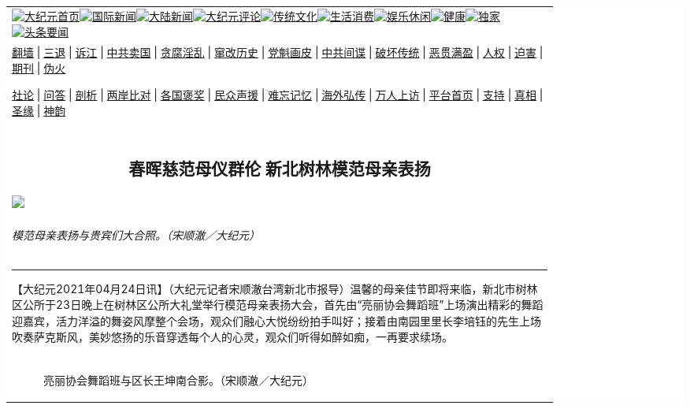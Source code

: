 <a name="1" id="1" target="_blank"></a><span id="1"></span>
<table align=center border="0"><tr><td colspan="2" VALIGN=TOP><a href="https://github.com/rivzgc3253/djy/blob/master/gb/nf1351518.md#1"><img src="https://raw.githubusercontent.com/rivzgc3253/www/master/t/djy/1.jpg" title="大纪元首页" alt="大纪元首页"></a><a href="https://github.com/rivzgc3253/djy/blob/master/gb/n24hr.md#1"><img src="https://raw.githubusercontent.com/rivzgc3253/www/master/t/djy/3.jpg" title="国际新闻" alt="国际新闻"></a><a href="https://github.com/rivzgc3253/djy/blob/master/gb/nsc413.md#1"><img src="https://raw.githubusercontent.com/rivzgc3253/www/master/t/djy/4.jpg" title="大陆新闻" alt="大陆新闻"></a><a href="https://github.com/rivzgc3253/djy/blob/master/gb/news392.md#1"><img src="https://raw.githubusercontent.com/rivzgc3253/www/master/t/djy/5.jpg" title="大纪元评论" alt="大纪元评论"></a><a href="https://github.com/rivzgc3253/djy/blob/master/gb/news2007.md#1"><img src="https://raw.githubusercontent.com/rivzgc3253/www/master/t/djy/6.jpg" title="传统文化" alt="传统文化"></a><a href="https://github.com/rivzgc3253/djy/blob/master/gb/news2008.md#1"><img src="https://raw.githubusercontent.com/rivzgc3253/www/master/t/djy/7.jpg" title="生活消费" alt="生活消费"></a><a href="https://github.com/rivzgc3253/djy/blob/master/gb/ncyule.md#1"><img src="https://raw.githubusercontent.com/rivzgc3253/www/master/t/djy/8.jpg" title="娱乐休闲" alt="娱乐休闲"></a><a href="https://github.com/rivzgc3253/djy/blob/master/gb/nsc1002.md#1"><img src="https://raw.githubusercontent.com/rivzgc3253/www/master/t/djy/9.jpg" title="健康" alt="健康"></a><a href="https://github.com/rivzgc3253/djy/blob/master/gb/nf6092.md#1"><img src="https://raw.githubusercontent.com/rivzgc3253/www/master/t/djy/10a.jpg" title="独家" alt="独家"></a><a href="https://github.com/rivzgc3253/djy/blob/master/gb/nf4514.md#1"><img src="https://raw.githubusercontent.com/rivzgc3253/www/master/t/djy/12a.jpg" title="头条要闻" alt="头条要闻"></a></td></tr>
<tr><td colspan="2" VALIGN=TOP><a target="_blank" href="https://github.com/rivzgc3253/www/blob/master/README.md?zsrh#1">翻墙</a> | <a target="_blank" href="https://github.com/rivzgc3253/djy/blob/master/gb/nf5657.md#1">三退</a> | <a target="_blank" href="https://github.com/rivzgc3253/djy/blob/master/gb/nf6124.md#1">诉江</a> | <a target="_blank" href="https://github.com/rivzgc3253/djy/blob/master/gb/nf1176117.md#1">中共卖国</a> | <a target="_blank" href="https://github.com/rivzgc3253/djy/blob/master/gb/nf5773.md#1">贪腐淫乱</a> | <a target="_blank" href="https://github.com/rivzgc3253/djy/blob/master/gb/nf1176115.md#1">窜改历史</a> | <a target="_blank" href="https://github.com/rivzgc3253/djy/blob/master/gb/nf1176107.md#1">党魁画皮</a> | <a target="_blank" href="https://github.com/rivzgc3253/djy/blob/master/gb/nf1320400.md#1">中共间谍</a> | <a target="_blank" href="https://github.com/rivzgc3253/djy/blob/master/gb/nf1176114.md#1">破坏传统</a> | <a target="_blank" href="https://github.com/rivzgc3253/ntdtv/blob/master/gb/prog447_1.md#1">恶贯满盈</a> | <a target="_blank" href="https://github.com/rivzgc3253/djy/blob/master/gb/ncid278.md#1">人权</a> | <a target="_blank" href="https://github.com/rivzgc3253/djy/blob/master/gb/nf1176111.md#1">迫害</a> | <a target="_blank" href="https://gitlab.com/szzdlab/mh-qikan/blob/master/README.md#1">期刊</a> | <a target="_blank" href="https://github.com/rivzgc3253/djy/blob/master/gb/nf5562.md#1">伪火</a></p><p><a target="_blank" href="https://github.com/rivzgc3253/djy/blob/master/gb/9p.md#1">社论</a> | <a target="_blank" href="https://github.com/rivzgc3253/djy/blob/master/gb/nf4378.md#1">问答</a> | <a target="_blank" href="https://github.com/rivzgc3253/djy/blob/master/gb/nf5792.md#1">剖析</a> | <a target="_blank" href="https://github.com/rivzgc3253/djy/blob/master/gb/nf5735.md#1">两岸比对</a> | <a target="_blank" href="https://github.com/rivzgc3253/djy/blob/master/gb/nf6119.md#1">各国褒奖</a> | <a target="_blank" href="https://github.com/rivzgc3253/djy/blob/master/gb/nf6120.md#1">民众声援</a> | <a target="_blank" href="https://github.com/rivzgc3253/djy/blob/master/gb/nf1188594.md#1">难忘记忆</a> | <a target="_blank" href="https://github.com/rivzgc3253/djy/blob/master/gb/nf3180.md#1">海外弘传</a> | <a target="_blank" href="https://github.com/rivzgc3253/djy/blob/master/gb/nf5410.md#1">万人上访</a> | <a target="_blank" href="https://github.com/rivzgc3253/www/blob/master/README.md?zsrh#1">平台首页</a> | <a target="_blank" href="https://github.com/rivzgc3253/djy/blob/master/gb/nf4386.md#1">支持</a> | <a target="_blank" href="https://github.com/rivzgc3253/djy/blob/master/gb/nf4389.md#1">真相</a> | <a target="_blank" href="https://github.com/rivzgc3253/djy/blob/master/gb/nf5790.md#1">圣缘</a> | <a target="_blank" href="https://github.com/rivzgc3253/djy/blob/master/gb/nf4786.md#1">神韵</a></td></tr>
<tr><td VALIGN=TOP width="626"><h2 align=center>春晖慈范母仪群伦 新北树林模范母亲表扬</h2>
<img width="600" src="https://i.epochtimes.com/assets/uploads/2021/04/id12902120-494746-600x400.jpg" />
<h6>模范母亲表扬与贵宾们大合照。（宋顺澈／大纪元）
</h6>
<hr>
<p>【大纪元2021年04月24日讯】（大纪元记者宋顺澈台湾新北市报导）温馨的母亲佳节即将来临，新北市树林区公所于23日晚上在树林区公所大礼堂举行<ahref="https://github.com/rivzgc3253/djy/blob/master/gb/tag/%E6%A8%A1%E8%8C%83%E6%AF%8D%E4%BA%B2.md#1">模范母亲</a>表扬大会，首先由“亮丽协会舞蹈班”上场演出精彩的舞蹈迎嘉宾，活力洋溢的舞姿风摩整个会场，观众们融心大悦纷纷拍手叫好；接着由南园里里长李培钰的先生上场吹奏萨克斯风，美妙悠扬的乐音穿透每个人的心灵，观众们听得如醉如痴，一再要求续场。</p>
<figure id="attachment_12902119" aria-describedby="caption-attachment-12902119" style="width: 600px" class="wp-caption aligncenter"><a target="_blank" href="https://i.epochtimes.com/assets/uploads/2021/04/id12902119-494745.jpg"><img class="size-large wp-image-12902119" src="https://i.epochtimes.com/assets/uploads/2021/04/id12902119-494745-600x397.jpg" alt="" width="600" b="397" /></a><figcaption id="caption-attachment-12902119" class="wp-caption-text">亮丽协会舞蹈班与区长王坤南合影。（宋顺澈／大纪元）</figcaption></figure>